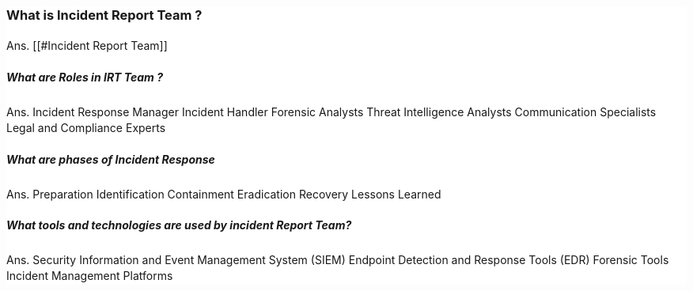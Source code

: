### What is Incident Report Team ?
Ans. [[#Incident Report Team]]

##### What are Roles in IRT Team ?
Ans. 
		Incident Response Manager
		Incident Handler
		Forensic Analysts
		Threat Intelligence Analysts
		Communication Specialists
		Legal and Compliance Experts

##### What are phases of Incident Response
Ans. 
		Preparation
		Identification
		Containment
		Eradication
		Recovery
		Lessons Learned

##### What tools and technologies are used by incident Report Team?
Ans.
		Security Information and Event Management System (SIEM)
		Endpoint Detection and Response Tools (EDR)
		Forensic Tools
		Incident Management Platforms
